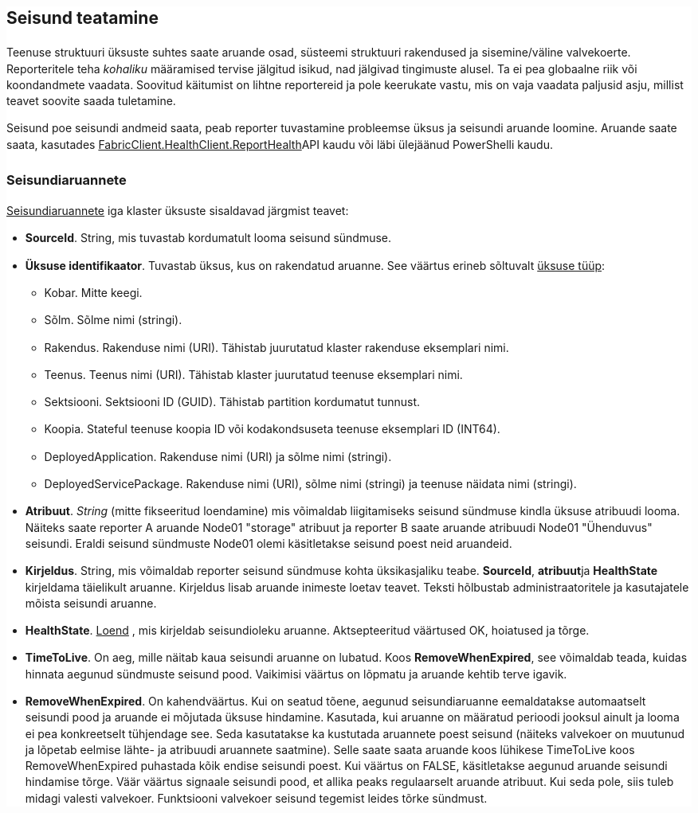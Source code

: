 ## <a name="health-reporting"></a>Seisund teatamine
Teenuse struktuuri üksuste suhtes saate aruande osad, süsteemi struktuuri rakendused ja sisemine/väline valvekoerte. Reporteritele teha *kohaliku* määramised tervise jälgitud isikud, nad jälgivad tingimuste alusel. Ta ei pea globaalne riik või koondandmete vaadata. Soovitud käitumist on lihtne reportereid ja pole keerukate vastu, mis on vaja vaadata paljusid asju, millist teavet soovite saada tuletamine.

Seisund poe seisundi andmeid saata, peab reporter tuvastamine probleemse üksus ja seisundi aruande loomine. Aruande saate saata, kasutades [FabricClient.HealthClient.ReportHealth](https://msdn.microsoft.com/library/azure/system.fabric.fabricclient.healthclient_members.aspx)API kaudu või läbi ülejäänud PowerShelli kaudu.

### <a name="health-reports"></a>Seisundiaruannete
[Seisundiaruannete](https://msdn.microsoft.com/library/azure/system.fabric.health.healthreport.aspx) iga klaster üksuste sisaldavad järgmist teavet:

- **SourceId**. String, mis tuvastab kordumatult looma seisund sündmuse.

- **Üksuse identifikaator**. Tuvastab üksus, kus on rakendatud aruanne. See väärtus erineb sõltuvalt [üksuse tüüp](service-fabric-health-introduction.md#health-entities-and-hierarchy):

  - Kobar. Mitte keegi.

  - Sõlm. Sõlme nimi (stringi).

  - Rakendus. Rakenduse nimi (URI). Tähistab juurutatud klaster rakenduse eksemplari nimi.

  - Teenus. Teenus nimi (URI). Tähistab klaster juurutatud teenuse eksemplari nimi.

  - Sektsiooni. Sektsiooni ID (GUID). Tähistab partition kordumatut tunnust.

  - Koopia. Stateful teenuse koopia ID või kodakondsuseta teenuse eksemplari ID (INT64).

  - DeployedApplication. Rakenduse nimi (URI) ja sõlme nimi (stringi).

  - DeployedServicePackage. Rakenduse nimi (URI), sõlme nimi (stringi) ja teenuse näidata nimi (stringi).

- **Atribuut**. *String* (mitte fikseeritud loendamine) mis võimaldab liigitamiseks seisund sündmuse kindla üksuse atribuudi looma. Näiteks saate reporter A aruande Node01 "storage" atribuut ja reporter B saate aruande atribuudi Node01 "Ühenduvus" seisundi. Eraldi seisund sündmuste Node01 olemi käsitletakse seisund poest neid aruandeid.

- **Kirjeldus**. String, mis võimaldab reporter seisund sündmuse kohta üksikasjaliku teabe. **SourceId**, **atribuut**ja **HealthState** kirjeldama täielikult aruanne. Kirjeldus lisab aruande inimeste loetav teavet. Teksti hõlbustab administraatoritele ja kasutajatele mõista seisundi aruanne.

- **HealthState**. [Loend](service-fabric-health-introduction.md#health-states) , mis kirjeldab seisundioleku aruanne. Aktsepteeritud väärtused OK, hoiatused ja tõrge.

- **TimeToLive**. On aeg, mille näitab kaua seisundi aruanne on lubatud. Koos **RemoveWhenExpired**, see võimaldab teada, kuidas hinnata aegunud sündmuste seisund pood. Vaikimisi väärtus on lõpmatu ja aruande kehtib terve igavik.

- **RemoveWhenExpired**. On kahendväärtus. Kui on seatud tõene, aegunud seisundiaruanne eemaldatakse automaatselt seisundi pood ja aruande ei mõjutada üksuse hindamine. Kasutada, kui aruanne on määratud perioodi jooksul ainult ja looma ei pea konkreetselt tühjendage see. Seda kasutatakse ka kustutada aruannete poest seisund (näiteks valvekoer on muutunud ja lõpetab eelmise lähte- ja atribuudi aruannete saatmine). Selle saate saata aruande koos lühikese TimeToLive koos RemoveWhenExpired puhastada kõik endise seisundi poest. Kui väärtus on FALSE, käsitletakse aegunud aruande seisundi hindamise tõrge. Väär väärtus signaale seisundi pood, et allika peaks regulaarselt aruande atribuut. Kui seda pole, siis tuleb midagi valesti valvekoer. Funktsiooni valvekoer seisund tegemist leides tõrke sündmust.
